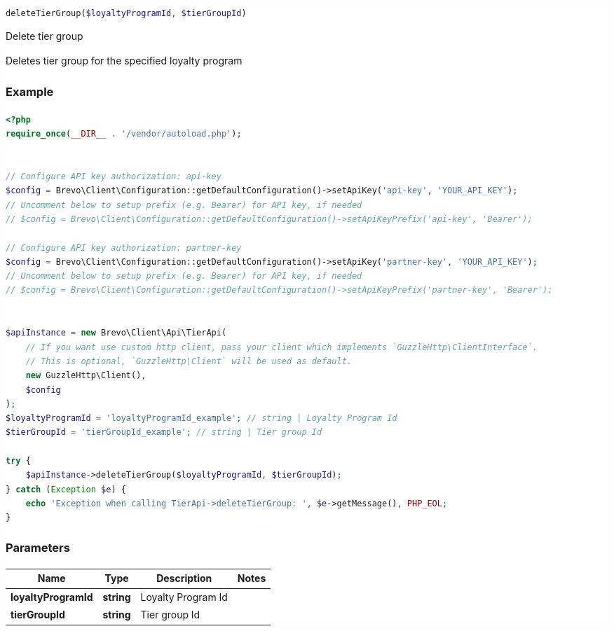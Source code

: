 ```php
deleteTierGroup($loyaltyProgramId, $tierGroupId)
```

Delete tier group

Deletes tier group for the specified loyalty program

### Example

```php
<?php
require_once(__DIR__ . '/vendor/autoload.php');


// Configure API key authorization: api-key
$config = Brevo\Client\Configuration::getDefaultConfiguration()->setApiKey('api-key', 'YOUR_API_KEY');
// Uncomment below to setup prefix (e.g. Bearer) for API key, if needed
// $config = Brevo\Client\Configuration::getDefaultConfiguration()->setApiKeyPrefix('api-key', 'Bearer');

// Configure API key authorization: partner-key
$config = Brevo\Client\Configuration::getDefaultConfiguration()->setApiKey('partner-key', 'YOUR_API_KEY');
// Uncomment below to setup prefix (e.g. Bearer) for API key, if needed
// $config = Brevo\Client\Configuration::getDefaultConfiguration()->setApiKeyPrefix('partner-key', 'Bearer');


$apiInstance = new Brevo\Client\Api\TierApi(
    // If you want use custom http client, pass your client which implements `GuzzleHttp\ClientInterface`.
    // This is optional, `GuzzleHttp\Client` will be used as default.
    new GuzzleHttp\Client(),
    $config
);
$loyaltyProgramId = 'loyaltyProgramId_example'; // string | Loyalty Program Id
$tierGroupId = 'tierGroupId_example'; // string | Tier group Id

try {
    $apiInstance->deleteTierGroup($loyaltyProgramId, $tierGroupId);
} catch (Exception $e) {
    echo 'Exception when calling TierApi->deleteTierGroup: ', $e->getMessage(), PHP_EOL;
}
```

### Parameters

| Name | Type | Description  | Notes |
| ------------- | ------------- | ------------- | ------------- |
| **loyaltyProgramId** | **string**| Loyalty Program Id | |
| **tierGroupId** | **string**| Tier group Id | |
